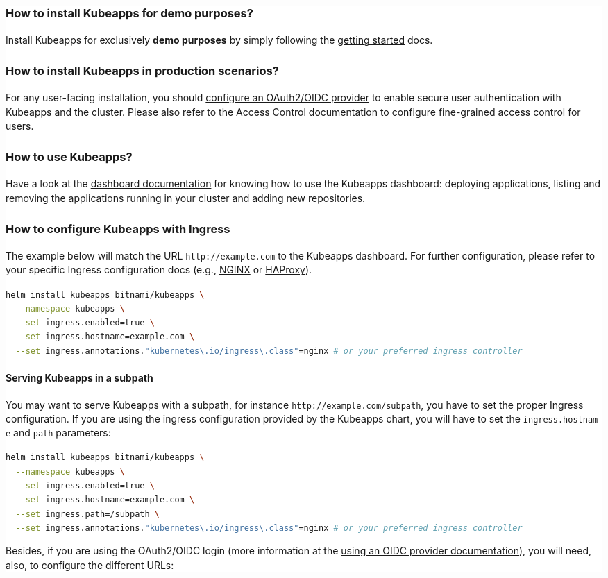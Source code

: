 ### How to install Kubeapps for demo purposes?

Install Kubeapps for exclusively **demo purposes** by simply following the [getting started](https://github.com/vmware-tanzu/kubeapps/blob/main/site/content/docs/latest/tutorials/getting-started.md) docs.

### How to install Kubeapps in production scenarios?

For any user-facing installation, you should [configure an OAuth2/OIDC provider](https://github.com/vmware-tanzu/kubeapps/blob/main/site/content/docs/latest/tutorials/using-an-OIDC-provider.md) to enable secure user authentication with Kubeapps and the cluster.
Please also refer to the [Access Control](https://github.com/vmware-tanzu/kubeapps/blob/main/site/content/docs/latest/howto/access-control.md) documentation to configure fine-grained access control for users.

### How to use Kubeapps?

Have a look at the [dashboard documentation](https://github.com/vmware-tanzu/kubeapps/blob/main/site/content/docs/latest/howto/dashboard.md) for knowing how to use the Kubeapps dashboard: deploying applications, listing and removing the applications running in your cluster and adding new repositories.

### How to configure Kubeapps with Ingress

The example below will match the URL `http://example.com` to the Kubeapps dashboard. For further configuration, please refer to your specific Ingress configuration docs (e.g., [NGINX](https://github.com/kubernetes/ingress-nginx) or [HAProxy](https://github.com/haproxytech/kubernetes-ingress)).

```bash
helm install kubeapps bitnami/kubeapps \
  --namespace kubeapps \
  --set ingress.enabled=true \
  --set ingress.hostname=example.com \
  --set ingress.annotations."kubernetes\.io/ingress\.class"=nginx # or your preferred ingress controller
```

#### Serving Kubeapps in a subpath

You may want to serve Kubeapps with a subpath, for instance `http://example.com/subpath`, you have to set the proper Ingress configuration. If you are using the ingress configuration provided by the Kubeapps chart, you will have to set the `ingress.hostname` and `path` parameters:

```bash
helm install kubeapps bitnami/kubeapps \
  --namespace kubeapps \
  --set ingress.enabled=true \
  --set ingress.hostname=example.com \
  --set ingress.path=/subpath \
  --set ingress.annotations."kubernetes\.io/ingress\.class"=nginx # or your preferred ingress controller
```

Besides, if you are using the OAuth2/OIDC login (more information at the [using an OIDC provider documentation](https://github.com/vmware-tanzu/kubeapps/blob/main/site/content/docs/latest/tutorials/using-an-OIDC-provider.md)), you will need, also, to configure the different URLs:
